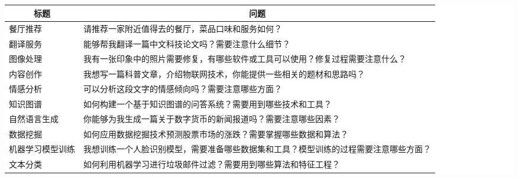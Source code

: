 | 标题                   | 问题                                                                                                                                                                                                                                                                           |
|------------------------|--------------------------------------------------------------------------------------------------------------------------------------------------------------------------------------------------------------------------------------------------------------------------------|
| 餐厅推荐               | 请推荐一家附近值得去的餐厅，菜品口味和服务如何？                                                                                                                                                                                                                                   |
| 翻译服务               | 能够帮我翻译一篇中文科技论文吗？需要注意什么细节？                                                                                                                                                                                                                               |
| 图像处理               | 我有一张印象中的照片需要修复，有哪些软件或工具可以使用？修复过程需要注意什么？                                                                                                                                                                                                         |
| 内容创作               | 我想写一篇科普文章，介绍物联网技术，你能提供一些相关的题材和思路吗？                                                                                                                                                                                                               |
| 情感分析               | 可以分析这段文字的情感倾向吗？需要注意哪些方面？                                                                                                                                                                                                                                 |
| 知识图谱               | 如何构建一个基于知识图谱的问答系统？需要用到哪些技术和工具？                                                                                                                                                                                                                     |
| 自然语言生成           | 你能够为我生成一篇关于数字货币的新闻报道吗？需要注意哪些因素？                                                                                                                                                                                                                     |
| 数据挖掘               | 如何应用数据挖掘技术预测股票市场的涨跌？需要掌握哪些数据和算法？                                                                                                                                                                                                                   |
| 机器学习模型训练       | 我想训练一个人脸识别模型，需要准备哪些数据集和工具？模型训练的过程需要注意哪些方面？                                                                                                                                                                                               |
| 文本分类               | 如何利用机器学习进行垃圾邮件过滤？需要用到哪些算法和特征工程？                                                                                                                                                                                                                   |

